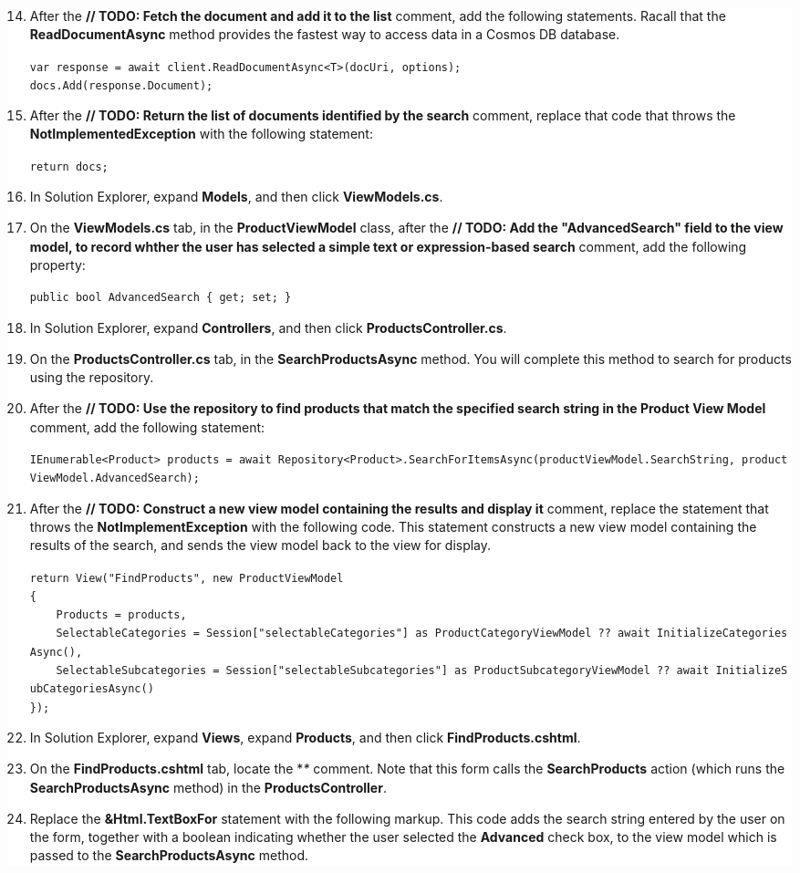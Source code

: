 14. After the **// TODO: Fetch the document and add it to the list** comment, add the following statements. Racall that the **ReadDocumentAsync** method provides the fastest way to access data in a Cosmos DB database.
    
    ```CSharp
    var response = await client.ReadDocumentAsync<T>(docUri, options);
    docs.Add(response.Document);
    ```

15. After the **// TODO: Return the list of documents identified by the search** comment, replace that code that throws the **NotImplementedException** with the following statement:

    ```CSharp
    return docs;
    ```

16. In Solution Explorer, expand **Models**, and then click **ViewModels.cs**.
17. On the **ViewModels.cs** tab, in the **ProductViewModel** class, after the **// TODO: Add the "AdvancedSearch" field to the view model, to record whther the user has selected a simple text or expression-based search** comment, add the following property:

    ```CSharp
    public bool AdvancedSearch { get; set; }
    ```

18. In Solution Explorer, expand **Controllers**, and then click **ProductsController.cs**.
19. On the **ProductsController.cs** tab, in the **SearchProductsAsync** method. You will complete this method to search for products using the repository.
20. After the **// TODO: Use the repository to find products that match the specified search string in the Product View Model** comment, add the following statement:

    ```CSharp
    IEnumerable<Product> products = await Repository<Product>.SearchForItemsAsync(productViewModel.SearchString, productViewModel.AdvancedSearch);
    ```

21. After the **// TODO: Construct a new view model containing the results and display it** comment, replace the statement that throws the **NotImplementException** with the following code. This statement constructs a new view model containing the results of the search, and sends the view model back to the view for display.

    ```CSharp
    return View("FindProducts", new ProductViewModel
    {
        Products = products,
        SelectableCategories = Session["selectableCategories"] as ProductCategoryViewModel ?? await InitializeCategoriesAsync(),
        SelectableSubcategories = Session["selectableSubcategories"] as ProductSubcategoryViewModel ?? await InitializeSubCategoriesAsync()
    });
    ```

22. In Solution Explorer, expand **Views**, expand **Products**, and then click **FindProducts.cshtml**.
23. On the **FindProducts.cshtml** tab, locate the **\** comment. Note that this form calls the **SearchProducts** action (which runs the **SearchProductsAsync** method) in the **ProductsController**.
24. Replace the **&Html.TextBoxFor** statement with the following markup. This code adds the search string entered by the user on the form, together with a boolean indicating whether the user selected the **Advanced** check box, to the view model which is passed to the **SearchProductsAsync** method.
